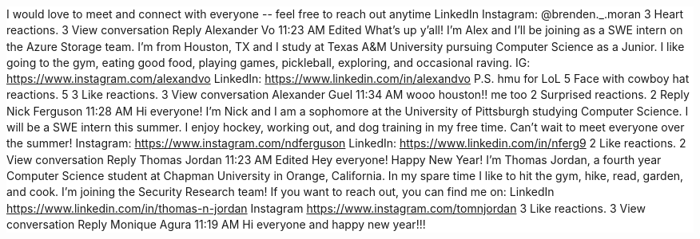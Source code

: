 I would love to meet and connect with everyone -- feel free to reach out anytime 
LinkedIn
Instagram: @brenden._.moran
3 Heart reactions.
3
View conversation
Reply
Alexander Vo
11:23 AM
Edited
What’s up y’all!
I’m Alex and I’ll be joining as a SWE intern on the Azure Storage team. I’m from Houston, TX and I study at Texas A&M University pursuing Computer Science as a Junior. I like going to the gym, eating good food, playing games, pickleball, exploring, and occasional raving.
IG: https://www.instagram.com/alexandvo
LinkedIn: https://www.linkedin.com/in/alexandvo
P.S. hmu for LoL
5 Face with cowboy hat reactions.
5
3 Like reactions.
3
View conversation
Alexander Guel
11:34 AM
wooo houston!! me too
2 Surprised reactions.
2
Reply
Nick Ferguson
11:28 AM
Hi everyone! I’m Nick and I am a sophomore at the University of Pittsburgh studying Computer Science. I will be a SWE intern this summer. I enjoy hockey, working out, and dog training in my free time. Can’t wait to meet everyone over the summer!
Instagram: https://www.instagram.com/ndferguson
LinkedIn: https://www.linkedin.com/in/nferg9
2 Like reactions.
2
View conversation
Reply
Thomas Jordan
11:23 AM
Edited
Hey everyone!
Happy New Year! I’m Thomas Jordan, a fourth year Computer Science student at Chapman University in Orange, California. In my spare time I like to hit the gym, hike, read, garden, and cook. I’m joining the Security Research team!
If you want to reach out, you can find me on:
LinkedIn https://www.linkedin.com/in/thomas-n-jordan
Instagram https://www.instagram.com/tomnjordan
3 Like reactions.
3
View conversation
Reply
Monique Agura
11:19 AM
Hi everyone and happy new year!!!
 